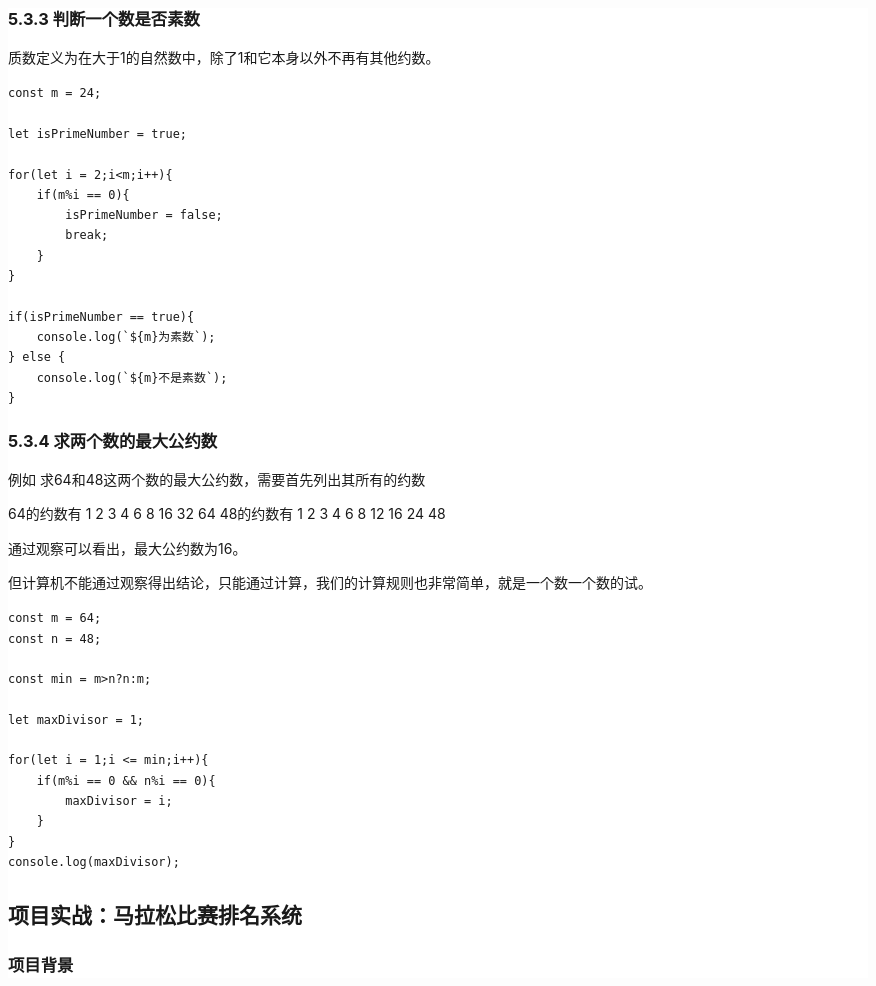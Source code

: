 ### 5.3.3 判断一个数是否素数 

质数定义为在大于1的自然数中，除了1和它本身以外不再有其他约数。

```
const m = 24;

let isPrimeNumber = true;

for(let i = 2;i<m;i++){
	if(m%i == 0){
		isPrimeNumber = false;
		break;
	}
}

if(isPrimeNumber == true){
	console.log(`${m}为素数`);
} else {
	console.log(`${m}不是素数`);
}
```


### 5.3.4 求两个数的最大公约数

例如 求64和48这两个数的最大公约数，需要首先列出其所有的约数

64的约数有 1 2 3 4 6 8 16 32 64
48的约数有 1 2 3 4 6 8 12 16 24 48

通过观察可以看出，最大公约数为16。

但计算机不能通过观察得出结论，只能通过计算，我们的计算规则也非常简单，就是一个数一个数的试。

```
const m = 64;
const n = 48;

const min = m>n?n:m;

let maxDivisor = 1;

for(let i = 1;i <= min;i++){
	if(m%i == 0 && n%i == 0){
		maxDivisor = i;
	}
}
console.log(maxDivisor);
```

## 项目实战：马拉松比赛排名系统

### 项目背景
